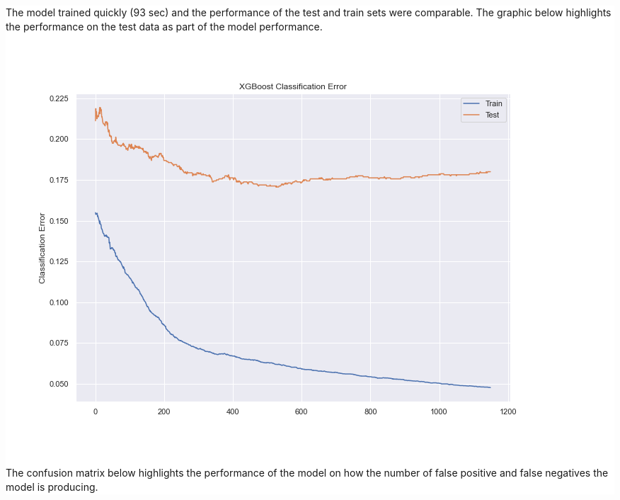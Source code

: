 The model trained quickly (93 sec) and the performance of the test and train sets were comparable. The graphic below highlights the performance on the test data as part of the model performance.

![Error comparison on Train and Test Data for model 1_1](figures/train_test_error.png "Error comparison on train and test data")

The confusion matrix below highlights the performance of the model on how the number of false positive and false negatives the model is producing.
